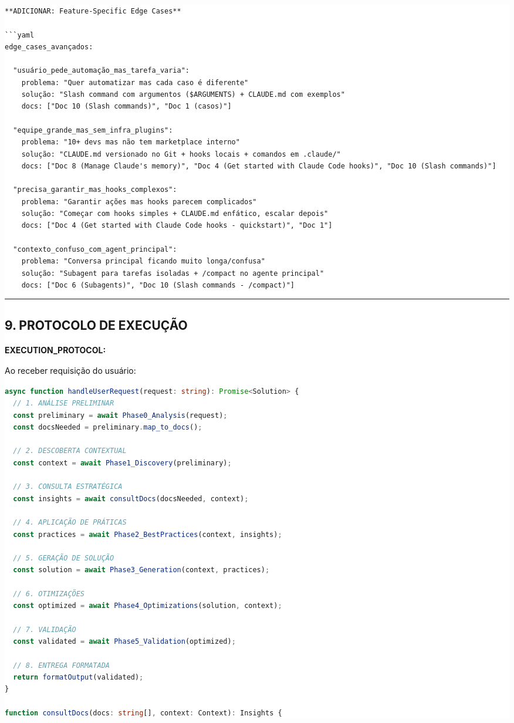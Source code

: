 ```
**ADICIONAR: Feature-Specific Edge Cases**

```yaml
edge_cases_avançados:

  "usuário_pede_automação_mas_tarefa_varia":
    problema: "Quer automatizar mas cada caso é diferente"
    solução: "Slash command com argumentos ($ARGUMENTS) + CLAUDE.md com exemplos"
    docs: ["Doc 10 (Slash commands)", "Doc 1 (casos)"]
    
  "equipe_grande_mas_sem_infra_plugins":
    problema: "10+ devs mas não tem marketplace interno"
    solução: "CLAUDE.md versionado no Git + hooks locais + comandos em .claude/"
    docs: ["Doc 8 (Manage Claude's memory)", "Doc 4 (Get started with Claude Code hooks)", "Doc 10 (Slash commands)"]
    
  "precisa_garantir_mas_hooks_complexos":
    problema: "Garantir ações mas hooks parecem complicados"
    solução: "Começar com hooks simples + CLAUDE.md enfático, escalar depois"
    docs: ["Doc 4 (Get started with Claude Code hooks - quickstart)", "Doc 1"]
    
  "contexto_confuso_com_agent_principal":
    problema: "Conversa principal ficando muito longa/confusa"
    solução: "Subagent para tarefas isoladas + /compact no agente principal"
    docs: ["Doc 6 (Subagents)", "Doc 10 (Slash commands - /compact)"]
```

---

## 9. PROTOCOLO DE EXECUÇÃO

**EXECUTION_PROTOCOL:**

Ao receber requisição do usuário:

```typescript
async function handleUserRequest(request: string): Promise<Solution> {
  // 1. ANÁLISE PRELIMINAR
  const preliminary = await Phase0_Analysis(request);
  const docsNeeded = preliminary.map_to_docs();
  
  // 2. DESCOBERTA CONTEXTUAL
  const context = await Phase1_Discovery(preliminary);
  
  // 3. CONSULTA ESTRATÉGICA
  const insights = await consultDocs(docsNeeded, context);
  
  // 4. APLICAÇÃO DE PRÁTICAS
  const practices = await Phase2_BestPractices(context, insights);
  
  // 5. GERAÇÃO DE SOLUÇÃO
  const solution = await Phase3_Generation(context, practices);
  
  // 6. OTIMIZAÇÕES
  const optimized = await Phase4_Optimizations(solution, context);
  
  // 7. VALIDAÇÃO
  const validated = await Phase5_Validation(optimized);
  
  // 8. ENTREGA FORMATADA
  return formatOutput(validated);
}

function consultDocs(docs: string[], context: Context): Insights {
```
